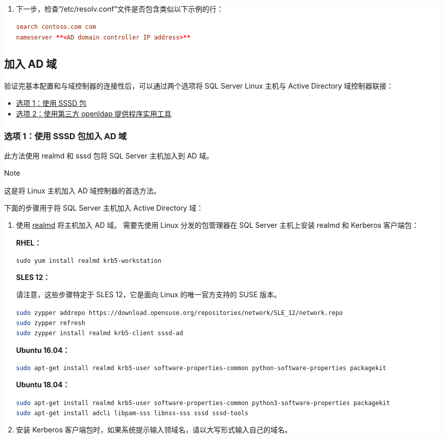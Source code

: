 1. 下一步，检查“/etc/resolv.conf”文件是否包含类似以下示例的行：

   ```/etc/resolv.conf
   search contoso.com com
   nameserver **<AD domain controller IP address>**
   ```

## <a name="join-to-the-ad-domain"></a>加入 AD 域

验证完基本配置和与域控制器的连接性后，可以通过两个选项将 SQL Server Linux 主机与 Active Directory 域控制器联接：

- [选项 1：使用 SSSD 包](#option1)
- [选项 2：使用第三方 openldap 提供程序实用工具](#option2)

### <a name="option-1-use-sssd-package-to-join-ad-domain"></a><a id="option1"></a> 选项 1：使用 SSSD 包加入 AD 域

此方法使用 realmd 和 sssd 包将 SQL Server 主机加入到 AD 域。

> [!NOTE]
> 这是将 Linux 主机加入 AD 域控制器的首选方法。

下面的步骤用于将 SQL Server 主机加入 Active Directory 域：

1. 使用 [realmd](https://www.freedesktop.org/software/realmd/docs/guide-active-directory-join) 将主机加入 AD 域。 需要先使用 Linux 分发的包管理器在 SQL Server 主机上安装 realmd 和 Kerberos 客户端包：

   **RHEL：**

   ```base
   sudo yum install realmd krb5-workstation
   ```
   
   **SLES 12：**
   
   请注意，这些步骤特定于 SLES 12，它是面向 Linux 的唯一官方支持的 SUSE 版本。

   ```bash
   sudo zypper addrepo https://download.opensuse.org/repositories/network/SLE_12/network.repo
   sudo zypper refresh
   sudo zypper install realmd krb5-client sssd-ad
   ```

   **Ubuntu 16.04：**

   ```bash
   sudo apt-get install realmd krb5-user software-properties-common python-software-properties packagekit
   ```

   **Ubuntu 18.04：**

   ```bash
   sudo apt-get install realmd krb5-user software-properties-common python3-software-properties packagekit
   sudo apt-get install adcli libpam-sss libnss-sss sssd sssd-tools
   ```

1. 安装 Kerberos 客户端包时，如果系统提示输入领域名，请以大写形式输入自己的域名。

